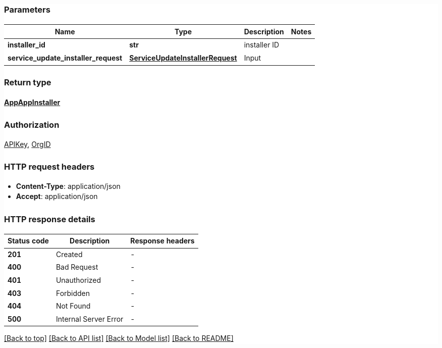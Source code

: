 

### Parameters


Name | Type | Description  | Notes
------------- | ------------- | ------------- | -------------
 **installer_id** | **str**| installer ID | 
 **service_update_installer_request** | [**ServiceUpdateInstallerRequest**](ServiceUpdateInstallerRequest.md)| Input | 

### Return type

[**AppAppInstaller**](AppAppInstaller.md)

### Authorization

[APIKey](../README.md#APIKey), [OrgID](../README.md#OrgID)

### HTTP request headers

 - **Content-Type**: application/json
 - **Accept**: application/json

### HTTP response details

| Status code | Description | Response headers |
|-------------|-------------|------------------|
**201** | Created |  -  |
**400** | Bad Request |  -  |
**401** | Unauthorized |  -  |
**403** | Forbidden |  -  |
**404** | Not Found |  -  |
**500** | Internal Server Error |  -  |

[[Back to top]](#) [[Back to API list]](../README.md#documentation-for-api-endpoints) [[Back to Model list]](../README.md#documentation-for-models) [[Back to README]](../README.md)

